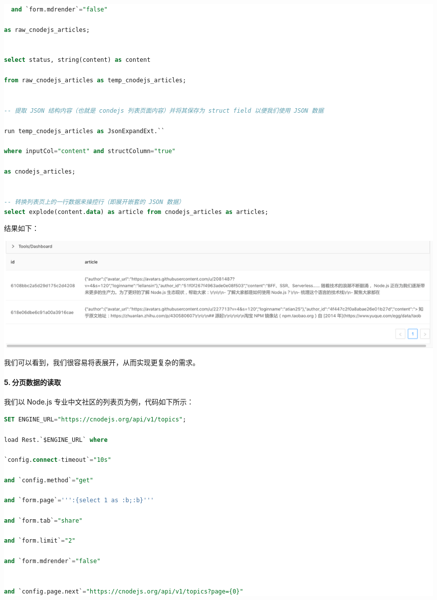 ```sql
  and `form.mdrender`="false"

as raw_cnodejs_articles;


select status, string(content) as content

from raw_cnodejs_articles as temp_cnodejs_articles;


-- 提取 JSON 结构内容（也就是 condejs 列表页面内容）并将其保存为 struct field 以便我们使用 JSON 数据

run temp_cnodejs_articles as JsonExpandExt.``

where inputCol="content" and structColumn="true"

as cnodejs_articles;


-- 转换列表页上的一行数据来操控行（即展开嵌套的 JSON 数据）
select explode(content.data) as article from cnodejs_articles as articles;
```



结果如下：

![img.png](images/img.png)

我们可以看到，我们很容易将表展开，从而实现更复杂的需求。



#### 5. 分页数据的读取

我们以 Node.js 专业中文社区的列表页为例，代码如下所示：

```sql
SET ENGINE_URL="https://cnodejs.org/api/v1/topics"; 

load Rest.`$ENGINE_URL` where

`config.connect-timeout`="10s"

and `config.method`="get"

and `form.page`=''':{select 1 as :b;:b}'''

and `form.tab`="share"

and `form.limit`="2"

and `form.mdrender`="false"


and `config.page.next`="https://cnodejs.org/api/v1/topics?page={0}"
```